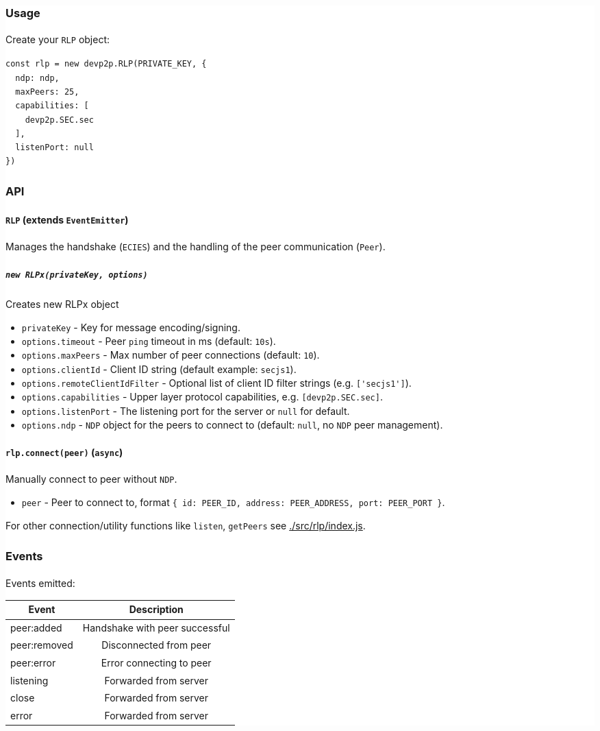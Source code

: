 ### Usage

Create your ``RLP`` object:

```
const rlp = new devp2p.RLP(PRIVATE_KEY, {
  ndp: ndp,
  maxPeers: 25,
  capabilities: [
    devp2p.SEC.sec
  ],
  listenPort: null
})
```

### API

#### `RLP` (extends `EventEmitter`)
Manages the handshake (`ECIES`) and the handling of the peer communication (``Peer``).

##### `new RLPx(privateKey, options)`
Creates new RLPx object
- `privateKey` - Key for message encoding/signing.
- `options.timeout` - Peer `ping` timeout in ms (default: ``10s``).
- `options.maxPeers` - Max number of peer connections (default: ``10``).
- `options.clientId` - Client ID string (default example: ``secjs1``).
- `options.remoteClientIdFilter` - Optional list of client ID filter strings (e.g. `['secjs1']`).
- `options.capabilities` - Upper layer protocol capabilities, e.g. `[devp2p.SEC.sec]`.
- `options.listenPort` - The listening port for the server or ``null`` for default.
- `options.ndp` - `NDP` object for the peers to connect to (default: ``null``, no `NDP` peer management).

#### `rlp.connect(peer)` (``async``)
Manually connect to peer without `NDP`.
- `peer` - Peer to connect to, format ``{ id: PEER_ID, address: PEER_ADDRESS, port: PEER_PORT }``.

For other connection/utility functions like ``listen``, ``getPeers`` see [./src/rlp/index.js](./src/rlp/index.js).

### Events

Events emitted:

| Event         | Description                              |
| ------------- |:----------------------------------------:|
| peer:added    | Handshake with peer successful           |
| peer:removed  | Disconnected from peer                   |
| peer:error    | Error connecting to peer                 |
| listening     | Forwarded from server                    |
| close         | Forwarded from server                    |
| error         | Forwarded from server                    |
